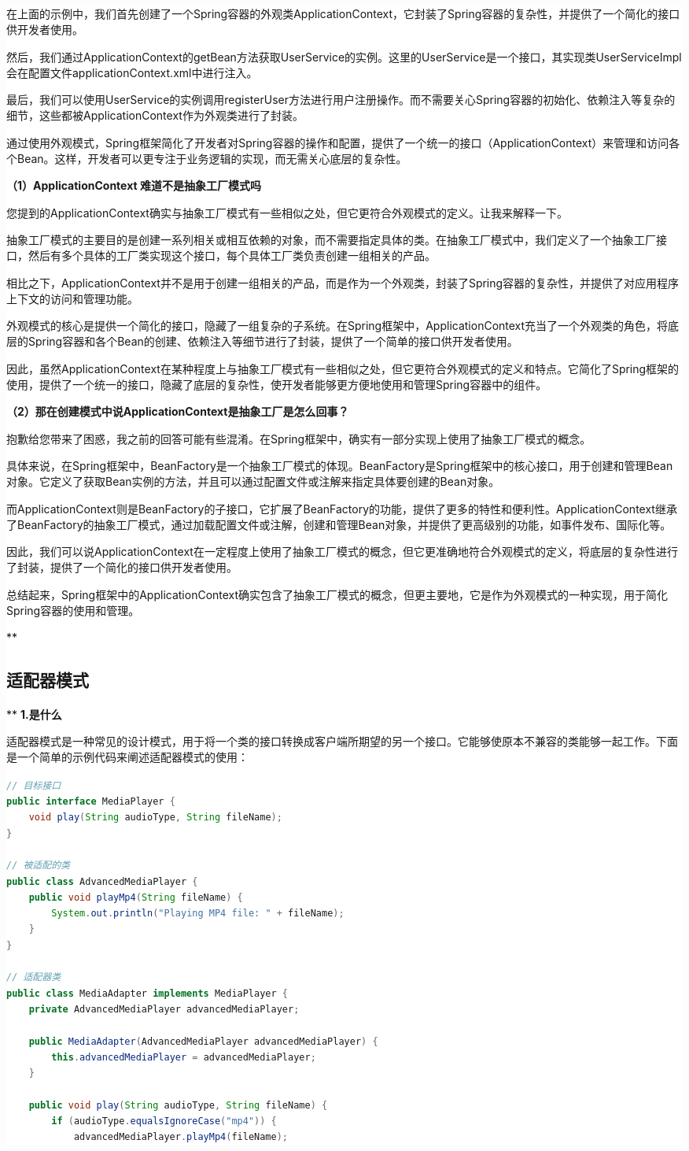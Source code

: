 在上面的示例中，我们首先创建了一个Spring容器的外观类ApplicationContext，它封装了Spring容器的复杂性，并提供了一个简化的接口供开发者使用。

然后，我们通过ApplicationContext的getBean方法获取UserService的实例。这里的UserService是一个接口，其实现类UserServiceImpl会在配置文件applicationContext.xml中进行注入。

最后，我们可以使用UserService的实例调用registerUser方法进行用户注册操作。而不需要关心Spring容器的初始化、依赖注入等复杂的细节，这些都被ApplicationContext作为外观类进行了封装。

通过使用外观模式，Spring框架简化了开发者对Spring容器的操作和配置，提供了一个统一的接口（ApplicationContext）来管理和访问各个Bean。这样，开发者可以更专注于业务逻辑的实现，而无需关心底层的复杂性。

**（1）ApplicationContext 难道不是抽象工厂模式吗**

您提到的ApplicationContext确实与抽象工厂模式有一些相似之处，但它更符合外观模式的定义。让我来解释一下。

抽象工厂模式的主要目的是创建一系列相关或相互依赖的对象，而不需要指定具体的类。在抽象工厂模式中，我们定义了一个抽象工厂接口，然后有多个具体的工厂类实现这个接口，每个具体工厂类负责创建一组相关的产品。

相比之下，ApplicationContext并不是用于创建一组相关的产品，而是作为一个外观类，封装了Spring容器的复杂性，并提供了对应用程序上下文的访问和管理功能。

外观模式的核心是提供一个简化的接口，隐藏了一组复杂的子系统。在Spring框架中，ApplicationContext充当了一个外观类的角色，将底层的Spring容器和各个Bean的创建、依赖注入等细节进行了封装，提供了一个简单的接口供开发者使用。

因此，虽然ApplicationContext在某种程度上与抽象工厂模式有一些相似之处，但它更符合外观模式的定义和特点。它简化了Spring框架的使用，提供了一个统一的接口，隐藏了底层的复杂性，使开发者能够更方便地使用和管理Spring容器中的组件。

**（2）那在创建模式中说ApplicationContext是抽象工厂是怎么回事？**

抱歉给您带来了困惑，我之前的回答可能有些混淆。在Spring框架中，确实有一部分实现上使用了抽象工厂模式的概念。

具体来说，在Spring框架中，BeanFactory是一个抽象工厂模式的体现。BeanFactory是Spring框架中的核心接口，用于创建和管理Bean对象。它定义了获取Bean实例的方法，并且可以通过配置文件或注解来指定具体要创建的Bean对象。

而ApplicationContext则是BeanFactory的子接口，它扩展了BeanFactory的功能，提供了更多的特性和便利性。ApplicationContext继承了BeanFactory的抽象工厂模式，通过加载配置文件或注解，创建和管理Bean对象，并提供了更高级别的功能，如事件发布、国际化等。

因此，我们可以说ApplicationContext在一定程度上使用了抽象工厂模式的概念，但它更准确地符合外观模式的定义，将底层的复杂性进行了封装，提供了一个简化的接口供开发者使用。

总结起来，Spring框架中的ApplicationContext确实包含了抽象工厂模式的概念，但更主要地，它是作为外观模式的一种实现，用于简化Spring容器的使用和管理。

**

## 适配器模式

**
**1.是什么**

适配器模式是一种常见的设计模式，用于将一个类的接口转换成客户端所期望的另一个接口。它能够使原本不兼容的类能够一起工作。下面是一个简单的示例代码来阐述适配器模式的使用：

```java
// 目标接口
public interface MediaPlayer {
    void play(String audioType, String fileName);
}

// 被适配的类
public class AdvancedMediaPlayer {
    public void playMp4(String fileName) {
        System.out.println("Playing MP4 file: " + fileName);
    }
}

// 适配器类
public class MediaAdapter implements MediaPlayer {
    private AdvancedMediaPlayer advancedMediaPlayer;

    public MediaAdapter(AdvancedMediaPlayer advancedMediaPlayer) {
        this.advancedMediaPlayer = advancedMediaPlayer;
    }

    public void play(String audioType, String fileName) {
        if (audioType.equalsIgnoreCase("mp4")) {
            advancedMediaPlayer.playMp4(fileName);
```